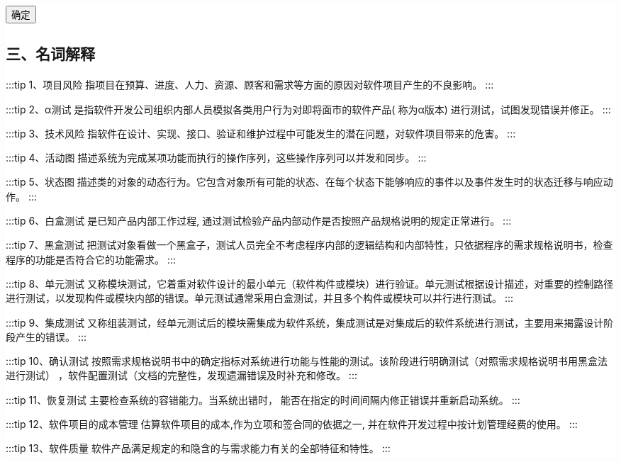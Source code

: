 <button onClick="javascript:if(document.getElementById('1-67-F').checked){document.getElementById('1-67').style.color='#3eaf7c'}else{document.getElementById('1-67').style.color='#F4606C'}">确定</button>

## 三、名词解释

:::tip 1、项目风险 
指项目在预算、进度、人力、资源、顾客和需求等方面的原因对软件项目产生的不良影响。
:::

:::tip 2、α测试
是指软件开发公司组织内部人员模拟各类用户行为对即将面市的软件产品( 称为α版本) 进行测试，试图发现错误并修正。
:::

:::tip 3、技术风险
指软件在设计、实现、接口、验证和维护过程中可能发生的潜在问题，对软件项目带来的危害。
:::

:::tip 4、活动图
描述系统为完成某项功能而执行的操作序列，这些操作序列可以并发和同步。
:::

:::tip 5、状态图
描述类的对象的动态行为。它包含对象所有可能的状态、在每个状态下能够响应的事件以及事件发生时的状态迁移与响应动作。
:::

:::tip 6、白盒测试
是已知产品内部工作过程, 通过测试检验产品内部动作是否按照产品规格说明的规定正常进行。
:::

:::tip 7、黑盒测试
把测试对象看做一个黑盒子，测试人员完全不考虑程序内部的逻辑结构和内部特性，只依据程序的需求规格说明书，检查程序的功能是否符合它的功能需求。
:::

:::tip 8、单元测试
又称模块测试，它着重对软件设计的最小单元（软件构件或模块）进行验证。单元测试根据设计描述，对重要的控制路径进行测试，以发现构件或模块内部的错误。单元测试通常采用白盒测试，并且多个构件或模块可以并行进行测试。
:::

:::tip 9、集成测试
又称组装测试，经单元测试后的模块需集成为软件系统，集成测试是对集成后的软件系统进行测试，主要用来揭露设计阶段产生的错误。
:::

:::tip 10、确认测试
按照需求规格说明书中的确定指标对系统进行功能与性能的测试。该阶段进行明确测试（对照需求规格说明书用黑盒法进行测试） ，软件配置测试（文档的完整性，发现遗漏错误及时补充和修改。
:::

:::tip 11、恢复测试
主要检查系统的容错能力。当系统出错时， 能否在指定的时间间隔内修正错误并重新启动系统。
:::

:::tip 12、软件项目的成本管理
估算软件项目的成本,作为立项和签合同的依据之一, 并在软件开发过程中按计划管理经费的使用。
:::

:::tip 13、软件质量
软件产品满足规定的和隐含的与需求能力有关的全部特征和特性。
:::
